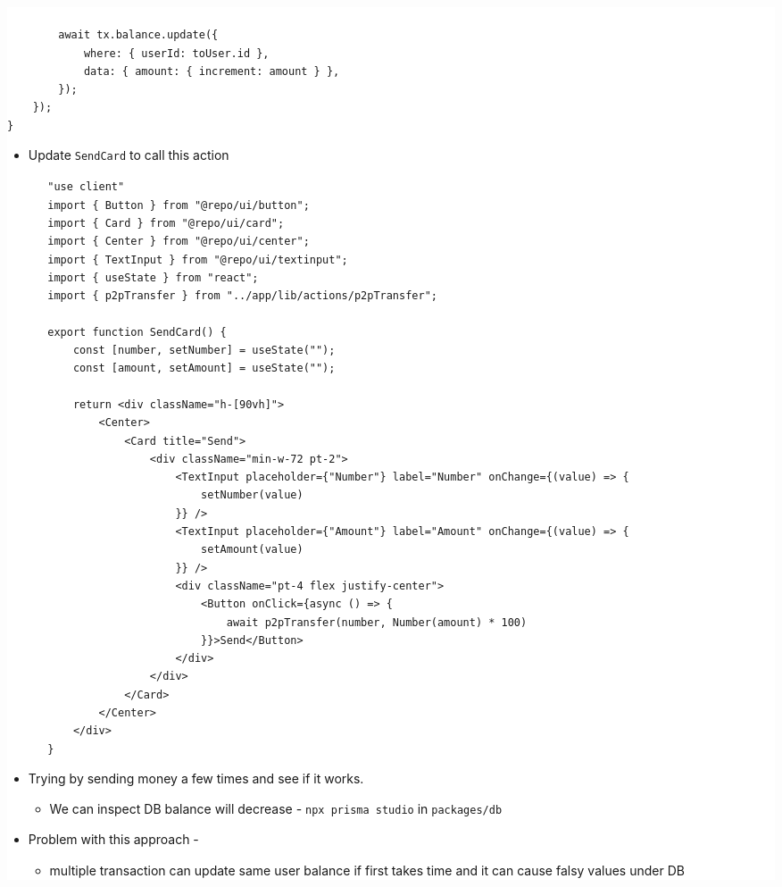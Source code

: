    ```

           await tx.balance.update({
               where: { userId: toUser.id },
               data: { amount: { increment: amount } },
           });
       });
   }
   ```

   - Update `SendCard` to call this action

     ```
        "use client"
        import { Button } from "@repo/ui/button";
        import { Card } from "@repo/ui/card";
        import { Center } from "@repo/ui/center";
        import { TextInput } from "@repo/ui/textinput";
        import { useState } from "react";
        import { p2pTransfer } from "../app/lib/actions/p2pTransfer";

        export function SendCard() {
            const [number, setNumber] = useState("");
            const [amount, setAmount] = useState("");

            return <div className="h-[90vh]">
                <Center>
                    <Card title="Send">
                        <div className="min-w-72 pt-2">
                            <TextInput placeholder={"Number"} label="Number" onChange={(value) => {
                                setNumber(value)
                            }} />
                            <TextInput placeholder={"Amount"} label="Amount" onChange={(value) => {
                                setAmount(value)
                            }} />
                            <div className="pt-4 flex justify-center">
                                <Button onClick={async () => {
                                    await p2pTransfer(number, Number(amount) * 100)
                                }}>Send</Button>
                            </div>
                        </div>
                    </Card>
                </Center>
            </div>
        }
     ```

   - Trying by sending money a few times and see if it works.

     - We can inspect DB balance will decrease - `npx prisma studio` in `packages/db`

   - Problem with this approach -

     - multiple transaction can update same user balance if first takes time and it can cause falsy values under DB
